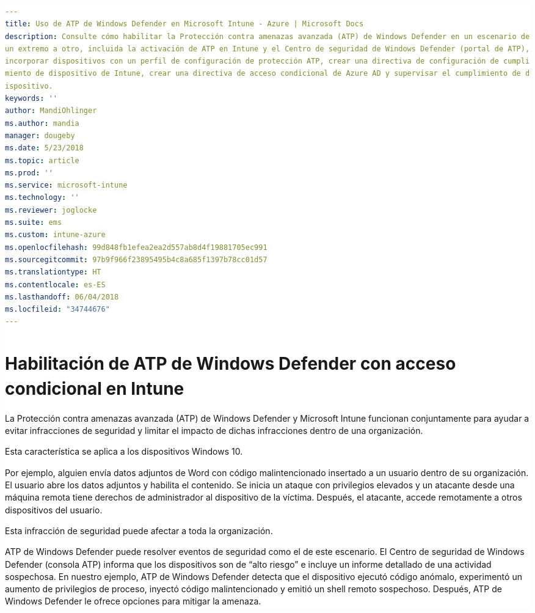 ```yaml
---
title: Uso de ATP de Windows Defender en Microsoft Intune - Azure | Microsoft Docs
description: Consulte cómo habilitar la Protección contra amenazas avanzada (ATP) de Windows Defender en un escenario de un extremo a otro, incluida la activación de ATP en Intune y el Centro de seguridad de Windows Defender (portal de ATP), incorporar dispositivos con un perfil de configuración de protección ATP, crear una directiva de configuración de cumplimiento de dispositivo de Intune, crear una directiva de acceso condicional de Azure AD y supervisar el cumplimiento de dispositivo.
keywords: ''
author: MandiOhlinger
ms.author: mandia
manager: dougeby
ms.date: 5/23/2018
ms.topic: article
ms.prod: ''
ms.service: microsoft-intune
ms.technology: ''
ms.reviewer: joglocke
ms.suite: ems
ms.custom: intune-azure
ms.openlocfilehash: 99d848fb1efea2ea2d557ab8d4f19881705ec991
ms.sourcegitcommit: 97b9f966f23895495b4c8a685f1397b78cc01d57
ms.translationtype: HT
ms.contentlocale: es-ES
ms.lasthandoff: 06/04/2018
ms.locfileid: "34744676"
---
```

# <a name="enable-windows-defender-atp-with-conditional-access-in-intune"></a>Habilitación de ATP de Windows Defender con acceso condicional en Intune

La Protección contra amenazas avanzada (ATP) de Windows Defender y Microsoft Intune funcionan conjuntamente para ayudar a evitar infracciones de seguridad y limitar el impacto de dichas infracciones dentro de una organización.

Esta característica se aplica a los dispositivos Windows 10.

Por ejemplo, alguien envía datos adjuntos de Word con código malintencionado insertado a un usuario dentro de su organización. El usuario abre los datos adjuntos y habilita el contenido. Se inicia un ataque con privilegios elevados y un atacante desde una máquina remota tiene derechos de administrador al dispositivo de la víctima. Después, el atacante, accede remotamente a otros dispositivos del usuario.

Esta infracción de seguridad puede afectar a toda la organización.

ATP de Windows Defender puede resolver eventos de seguridad como el de este escenario. El Centro de seguridad de Windows Defender (consola ATP) informa que los dispositivos son de “alto riesgo” e incluye un informe detallado de una actividad sospechosa. En nuestro ejemplo, ATP de Windows Defender detecta que el dispositivo ejecutó código anómalo, experimentó un aumento de privilegios de proceso, inyectó código malintencionado y emitió un shell remoto sospechoso. Después, ATP de Windows Defender le ofrece opciones para mitigar la amenaza.
